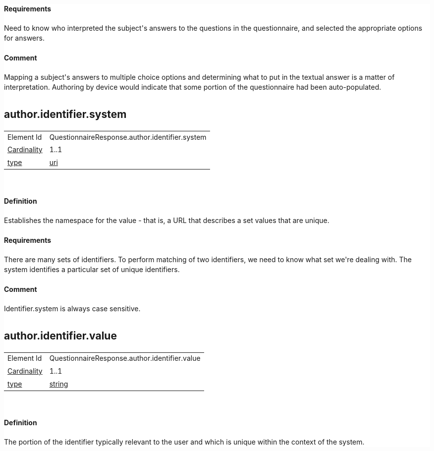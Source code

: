  #### Requirements

 Need to know who interpreted the subject's answers to the questions in the questionnaire, and selected the appropriate options for answers.

 #### Comment

 Mapping a subject's answers to multiple choice options and determining what to put in the textual answer is a matter of interpretation.  Authoring by device would indicate that some portion of the questionnaire had been auto-populated.

<a name="author.identifier.system"></a>
 ## author.identifier.system

| | |
|----|----|
|Element Id|QuestionnaireResponse.author.identifier.system|
|[Cardinality](https://www.hl7.org/fhir/conformance-rules.html#cardinality)|1..1|
|[type](https://www.hl7.org/fhir/datatypes.html)|[uri](https://www.hl7.org/fhir/datatypes.html#uri)|

<br/>

 #### Definition

 Establishes the namespace for the value - that is, a URL that describes a set values that are unique.

 #### Requirements

 There are many sets  of identifiers.  To perform matching of two identifiers, we need to know what set we're dealing with. The system identifies a particular set of unique identifiers.

 #### Comment

 Identifier.system is always case sensitive.

<a name="author.identifier.value"></a>
 ## author.identifier.value

| | |
|----|----|
|Element Id|QuestionnaireResponse.author.identifier.value|
|[Cardinality](https://www.hl7.org/fhir/conformance-rules.html#cardinality)|1..1|
|[type](https://www.hl7.org/fhir/datatypes.html)|[string](https://www.hl7.org/fhir/datatypes.html#string)|

<br/>

 #### Definition

 The portion of the identifier typically relevant to the user and which is unique within the context of the system.
